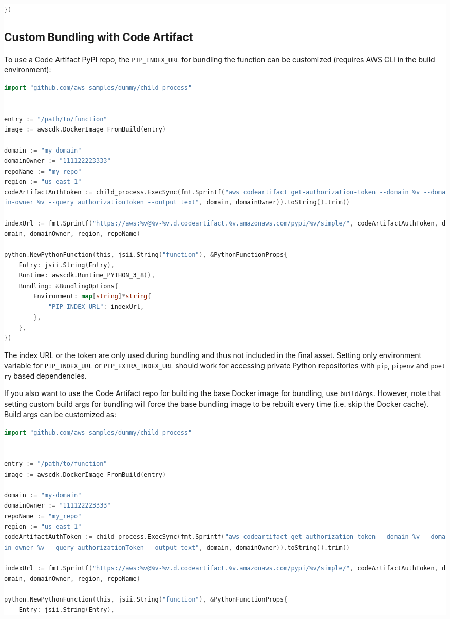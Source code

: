 ```go
})
```

## Custom Bundling with Code Artifact

To use a Code Artifact PyPI repo, the `PIP_INDEX_URL` for bundling the function can be customized (requires AWS CLI in the build environment):

```go
import "github.com/aws-samples/dummy/child_process"


entry := "/path/to/function"
image := awscdk.DockerImage_FromBuild(entry)

domain := "my-domain"
domainOwner := "111122223333"
repoName := "my_repo"
region := "us-east-1"
codeArtifactAuthToken := child_process.ExecSync(fmt.Sprintf("aws codeartifact get-authorization-token --domain %v --domain-owner %v --query authorizationToken --output text", domain, domainOwner)).toString().trim()

indexUrl := fmt.Sprintf("https://aws:%v@%v-%v.d.codeartifact.%v.amazonaws.com/pypi/%v/simple/", codeArtifactAuthToken, domain, domainOwner, region, repoName)

python.NewPythonFunction(this, jsii.String("function"), &PythonFunctionProps{
	Entry: jsii.String(Entry),
	Runtime: awscdk.Runtime_PYTHON_3_8(),
	Bundling: &BundlingOptions{
		Environment: map[string]*string{
			"PIP_INDEX_URL": indexUrl,
		},
	},
})
```

The index URL or the token are only used during bundling and thus not included in the final asset. Setting only environment variable for `PIP_INDEX_URL` or `PIP_EXTRA_INDEX_URL` should work for accessing private Python repositories with `pip`, `pipenv` and `poetry` based dependencies.

If you also want to use the Code Artifact repo for building the base Docker image for bundling, use `buildArgs`. However, note that setting custom build args for bundling will force the base bundling image to be rebuilt every time (i.e. skip the Docker cache). Build args can be customized as:

```go
import "github.com/aws-samples/dummy/child_process"


entry := "/path/to/function"
image := awscdk.DockerImage_FromBuild(entry)

domain := "my-domain"
domainOwner := "111122223333"
repoName := "my_repo"
region := "us-east-1"
codeArtifactAuthToken := child_process.ExecSync(fmt.Sprintf("aws codeartifact get-authorization-token --domain %v --domain-owner %v --query authorizationToken --output text", domain, domainOwner)).toString().trim()

indexUrl := fmt.Sprintf("https://aws:%v@%v-%v.d.codeartifact.%v.amazonaws.com/pypi/%v/simple/", codeArtifactAuthToken, domain, domainOwner, region, repoName)

python.NewPythonFunction(this, jsii.String("function"), &PythonFunctionProps{
	Entry: jsii.String(Entry),
```